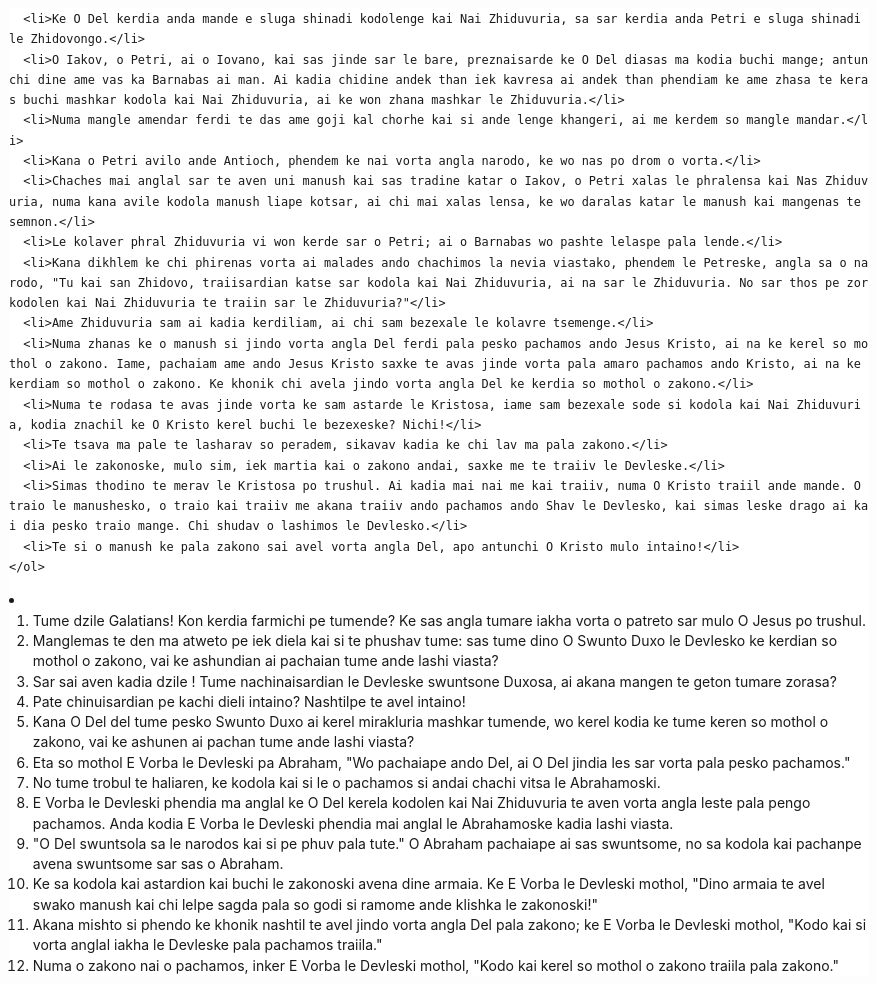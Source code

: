       <li>Ke O Del kerdia anda mande e sluga shinadi kodolenge kai Nai Zhiduvuria, sa sar kerdia anda Petri e sluga shinadi le Zhidovongo.</li>
      <li>O Iakov, o Petri, ai o Iovano, kai sas jinde sar le bare, preznaisarde ke O Del diasas ma kodia buchi mange; antunchi dine ame vas ka Barnabas ai man. Ai kadia chidine andek than iek kavresa ai andek than phendiam ke ame zhasa te keras buchi mashkar kodola kai Nai Zhiduvuria, ai ke won zhana mashkar le Zhiduvuria.</li>
      <li>Numa mangle amendar ferdi te das ame goji kal chorhe kai si ande lenge khangeri, ai me kerdem so mangle mandar.</li>
      <li>Kana o Petri avilo ande Antioch, phendem ke nai vorta angla narodo, ke wo nas po drom o vorta.</li>
      <li>Chaches mai anglal sar te aven uni manush kai sas tradine katar o Iakov, o Petri xalas le phralensa kai Nas Zhiduvuria, numa kana avile kodola manush liape kotsar, ai chi mai xalas lensa, ke wo daralas katar le manush kai mangenas te semnon.</li>
      <li>Le kolaver phral Zhiduvuria vi won kerde sar o Petri; ai o Barnabas wo pashte lelaspe pala lende.</li>
      <li>Kana dikhlem ke chi phirenas vorta ai malades ando chachimos la nevia viastako, phendem le Petreske, angla sa o narodo, "Tu kai san Zhidovo, traiisardian katse sar kodola kai Nai Zhiduvuria, ai na sar le Zhiduvuria. No sar thos pe zor kodolen kai Nai Zhiduvuria te traiin sar le Zhiduvuria?"</li>
      <li>Ame Zhiduvuria sam ai kadia kerdiliam, ai chi sam bezexale le kolavre tsemenge.</li>
      <li>Numa zhanas ke o manush si jindo vorta angla Del ferdi pala pesko pachamos ando Jesus Kristo, ai na ke kerel so mothol o zakono. Iame, pachaiam ame ando Jesus Kristo saxke te avas jinde vorta pala amaro pachamos ando Kristo, ai na ke kerdiam so mothol o zakono. Ke khonik chi avela jindo vorta angla Del ke kerdia so mothol o zakono.</li>
      <li>Numa te rodasa te avas jinde vorta ke sam astarde le Kristosa, iame sam bezexale sode si kodola kai Nai Zhiduvuria, kodia znachil ke O Kristo kerel buchi le bezexeske? Nichi!</li>
      <li>Te tsava ma pale te lasharav so peradem, sikavav kadia ke chi lav ma pala zakono.</li>
      <li>Ai le zakonoske, mulo sim, iek martia kai o zakono andai, saxke me te traiiv le Devleske.</li>
      <li>Simas thodino te merav le Kristosa po trushul. Ai kadia mai nai me kai traiiv, numa O Kristo traiil ande mande. O traio le manushesko, o traio kai traiiv me akana traiiv ando pachamos ando Shav le Devlesko, kai simas leske drago ai kai dia pesko traio mange. Chi shudav o lashimos le Devlesko.</li>
      <li>Te si o manush ke pala zakono sai avel vorta angla Del, apo antunchi O Kristo mulo intaino!</li>
    </ol>
  </li>
  <li>
    <ol>
      <li>Tume dzile Galatians! Kon kerdia farmichi pe tumende? Ke sas angla tumare iakha vorta o patreto sar mulo O Jesus po trushul.</li>
      <li>Manglemas te den ma atweto pe iek diela kai si te phushav tume: sas tume dino O Swunto Duxo le Devlesko ke kerdian so mothol o zakono, vai ke ashundian ai pachaian tume ande lashi viasta?</li>
      <li>Sar sai aven kadia dzile ! Tume nachinaisardian le Devleske swuntsone Duxosa, ai akana mangen te geton tumare zorasa?</li>
      <li>Pate chinuisardian pe kachi dieli intaino? Nashtilpe te avel intaino!</li>
      <li>Kana O Del del tume pesko Swunto Duxo ai kerel mirakluria mashkar tumende, wo kerel kodia ke tume keren so mothol o zakono, vai ke ashunen ai pachan tume ande lashi viasta?</li>
      <li>Eta so mothol E Vorba le Devleski pa Abraham, "Wo pachaiape ando Del, ai O Del jindia les sar vorta pala pesko pachamos."</li>
      <li>No tume trobul te haliaren, ke kodola kai si le o pachamos si andai chachi vitsa le Abrahamoski.</li>
      <li>E Vorba le Devleski phendia ma anglal ke O Del kerela kodolen kai Nai Zhiduvuria te aven vorta angla leste pala pengo pachamos. Anda kodia E Vorba le Devleski phendia mai anglal le Abrahamoske kadia lashi viasta.</li>
      <li>"O Del swuntsola sa le narodos kai si pe phuv pala tute." O Abraham pachaiape ai sas swuntsome, no sa kodola kai pachanpe avena swuntsome sar sas o Abraham.</li>
      <li>Ke sa kodola kai astardion kai buchi le zakonoski avena dine armaia. Ke E Vorba le Devleski mothol, "Dino armaia te avel swako manush kai chi lelpe sagda pala so godi si ramome ande klishka le zakonoski!"</li>
      <li>Akana mishto si phendo ke khonik nashtil te avel jindo vorta angla Del pala zakono; ke E Vorba le Devleski mothol, "Kodo kai si vorta anglal iakha le Devleske pala pachamos traiila."</li>
      <li>Numa o zakono nai o pachamos, inker E Vorba le Devleski mothol, "Kodo kai kerel so mothol o zakono traiila pala zakono."</li>